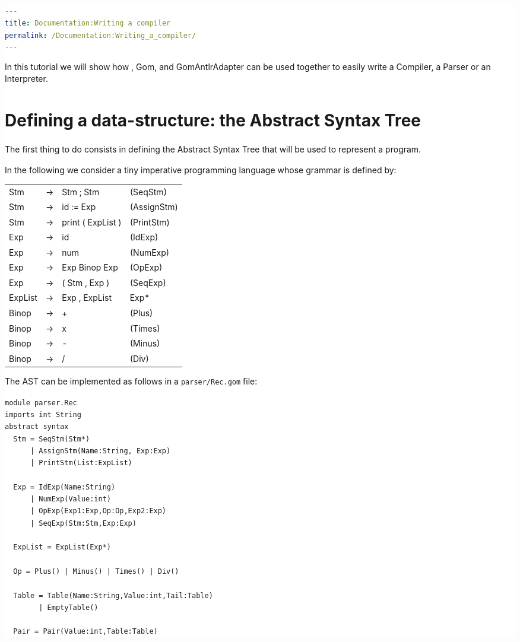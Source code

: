 ```yaml
---
title: Documentation:Writing a compiler
permalink: /Documentation:Writing_a_compiler/
---
```


In this tutorial we will show how , Gom, and GomAntlrAdapter can be used together to easily write a Compiler, a Parser or an Interpreter.

Defining a data-structure: the Abstract Syntax Tree
===================================================

The first thing to do consists in defining the Abstract Syntax Tree that will be used to represent a program.

In the following we consider a tiny imperative programming language whose grammar is defined by:

|         |     |                       |             |
|---------|-----|-----------------------|-------------|
| Stm     | →   | Stm ; Stm             | (SeqStm)    |
| Stm     | →   | id := Exp             | (AssignStm) |
| Stm     | →   | print ( ExpList )     | (PrintStm)  |
| Exp     | →   | id                    | (IdExp)     |
| Exp     | →   | num                   | (NumExp)    |
| Exp     | →   | Exp Binop Exp         | (OpExp)     |
| Exp     | →   | ( Stm , Exp )         | (SeqExp)    |
| ExpList | →   | Exp , ExpList | Exp\* | (Cons, Nil) |
| Binop   | →   | +                     | (Plus)      |
| Binop   | →   | x                     | (Times)     |
| Binop   | →   | -                     | (Minus)     |
| Binop   | →   | /                     | (Div)       |

The AST can be implemented as follows in a `parser/Rec.gom` file:

``` tom
module parser.Rec
imports int String
abstract syntax
  Stm = SeqStm(Stm*)
      | AssignStm(Name:String, Exp:Exp)
      | PrintStm(List:ExpList)

  Exp = IdExp(Name:String)
      | NumExp(Value:int)
      | OpExp(Exp1:Exp,Op:Op,Exp2:Exp)
      | SeqExp(Stm:Stm,Exp:Exp)

  ExpList = ExpList(Exp*)

  Op = Plus() | Minus() | Times() | Div()

  Table = Table(Name:String,Value:int,Tail:Table)
        | EmptyTable()

  Pair = Pair(Value:int,Table:Table)
```
